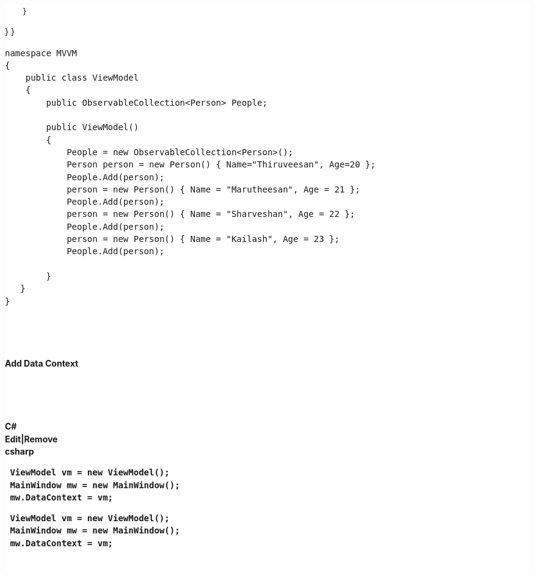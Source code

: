         }
   }
}</pre>
<div class="preview">
<pre class="csharp"><span class="cs__keyword">namespace</span>&nbsp;MVVM&nbsp;
{&nbsp;
&nbsp;&nbsp;&nbsp;&nbsp;<span class="cs__keyword">public</span>&nbsp;<span class="cs__keyword">class</span>&nbsp;ViewModel&nbsp;
&nbsp;&nbsp;&nbsp;&nbsp;{&nbsp;
&nbsp;&nbsp;&nbsp;&nbsp;&nbsp;&nbsp;&nbsp;&nbsp;<span class="cs__keyword">public</span>&nbsp;ObservableCollection&lt;Person&gt;&nbsp;People;&nbsp;
&nbsp;
&nbsp;&nbsp;&nbsp;&nbsp;&nbsp;&nbsp;&nbsp;&nbsp;<span class="cs__keyword">public</span>&nbsp;ViewModel()&nbsp;
&nbsp;&nbsp;&nbsp;&nbsp;&nbsp;&nbsp;&nbsp;&nbsp;{&nbsp;
&nbsp;&nbsp;&nbsp;&nbsp;&nbsp;&nbsp;&nbsp;&nbsp;&nbsp;&nbsp;&nbsp;&nbsp;People&nbsp;=&nbsp;<span class="cs__keyword">new</span>&nbsp;ObservableCollection&lt;Person&gt;();&nbsp;
&nbsp;&nbsp;&nbsp;&nbsp;&nbsp;&nbsp;&nbsp;&nbsp;&nbsp;&nbsp;&nbsp;&nbsp;Person&nbsp;person&nbsp;=&nbsp;<span class="cs__keyword">new</span>&nbsp;Person()&nbsp;{&nbsp;Name=<span class="cs__string">&quot;Thiruveesan&quot;</span>,&nbsp;Age=<span class="cs__number">20</span>&nbsp;};&nbsp;
&nbsp;&nbsp;&nbsp;&nbsp;&nbsp;&nbsp;&nbsp;&nbsp;&nbsp;&nbsp;&nbsp;&nbsp;People.Add(person);&nbsp;
&nbsp;&nbsp;&nbsp;&nbsp;&nbsp;&nbsp;&nbsp;&nbsp;&nbsp;&nbsp;&nbsp;&nbsp;person&nbsp;=&nbsp;<span class="cs__keyword">new</span>&nbsp;Person()&nbsp;{&nbsp;Name&nbsp;=&nbsp;<span class="cs__string">&quot;Marutheesan&quot;</span>,&nbsp;Age&nbsp;=&nbsp;<span class="cs__number">21</span>&nbsp;};&nbsp;
&nbsp;&nbsp;&nbsp;&nbsp;&nbsp;&nbsp;&nbsp;&nbsp;&nbsp;&nbsp;&nbsp;&nbsp;People.Add(person);&nbsp;
&nbsp;&nbsp;&nbsp;&nbsp;&nbsp;&nbsp;&nbsp;&nbsp;&nbsp;&nbsp;&nbsp;&nbsp;person&nbsp;=&nbsp;<span class="cs__keyword">new</span>&nbsp;Person()&nbsp;{&nbsp;Name&nbsp;=&nbsp;<span class="cs__string">&quot;Sharveshan&quot;</span>,&nbsp;Age&nbsp;=&nbsp;<span class="cs__number">22</span>&nbsp;};&nbsp;
&nbsp;&nbsp;&nbsp;&nbsp;&nbsp;&nbsp;&nbsp;&nbsp;&nbsp;&nbsp;&nbsp;&nbsp;People.Add(person);&nbsp;
&nbsp;&nbsp;&nbsp;&nbsp;&nbsp;&nbsp;&nbsp;&nbsp;&nbsp;&nbsp;&nbsp;&nbsp;person&nbsp;=&nbsp;<span class="cs__keyword">new</span>&nbsp;Person()&nbsp;{&nbsp;Name&nbsp;=&nbsp;<span class="cs__string">&quot;Kailash&quot;</span>,&nbsp;Age&nbsp;=&nbsp;<span class="cs__number">23</span>&nbsp;};&nbsp;
&nbsp;&nbsp;&nbsp;&nbsp;&nbsp;&nbsp;&nbsp;&nbsp;&nbsp;&nbsp;&nbsp;&nbsp;People.Add(person);&nbsp;
&nbsp;&nbsp;&nbsp;&nbsp;&nbsp;&nbsp;&nbsp;&nbsp;&nbsp;&nbsp;&nbsp;&nbsp;&nbsp;&nbsp;
&nbsp;&nbsp;&nbsp;&nbsp;&nbsp;&nbsp;&nbsp;&nbsp;}&nbsp;
&nbsp;&nbsp;&nbsp;}&nbsp;
}</pre>
</div>
</div>
</div>
<div class="endscriptcode">&nbsp;</div>
<p>&nbsp;</p>
<p><strong>Add Data Context</strong></p>
<p>&nbsp;</p>
<p><strong>&nbsp;</strong></p>
<p><strong></p>
<div class="scriptcode">
<div class="pluginEditHolder" pluginCommand="mceScriptCode">
<div class="title"><span>C#</span></div>
<div class="pluginLinkHolder"><span class="pluginEditHolderLink">Edit</span>|<span class="pluginRemoveHolderLink">Remove</span></div>
<span class="hidden">csharp</span>
<pre class="hidden"> ViewModel vm = new ViewModel();
 MainWindow mw = new MainWindow();
 mw.DataContext = vm;</pre>
<div class="preview">
<pre class="csharp">&nbsp;ViewModel&nbsp;vm&nbsp;=&nbsp;<span class="cs__keyword">new</span>&nbsp;ViewModel();&nbsp;
&nbsp;MainWindow&nbsp;mw&nbsp;=&nbsp;<span class="cs__keyword">new</span>&nbsp;MainWindow();&nbsp;
&nbsp;mw.DataContext&nbsp;=&nbsp;vm;</pre>
</div>
</div>
</div>
<div class="endscriptcode">&nbsp;</div>